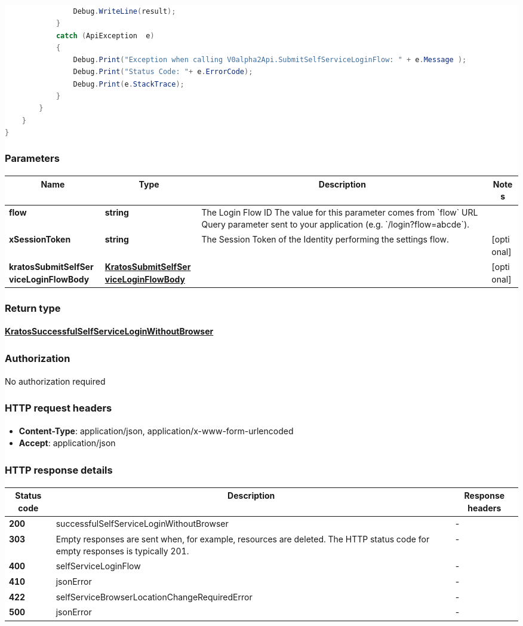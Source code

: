 ```csharp
                Debug.WriteLine(result);
            }
            catch (ApiException  e)
            {
                Debug.Print("Exception when calling V0alpha2Api.SubmitSelfServiceLoginFlow: " + e.Message );
                Debug.Print("Status Code: "+ e.ErrorCode);
                Debug.Print(e.StackTrace);
            }
        }
    }
}
```

### Parameters

Name | Type | Description  | Notes
------------- | ------------- | ------------- | -------------
 **flow** | **string**| The Login Flow ID  The value for this parameter comes from &#x60;flow&#x60; URL Query parameter sent to your application (e.g. &#x60;/login?flow&#x3D;abcde&#x60;). | 
 **xSessionToken** | **string**| The Session Token of the Identity performing the settings flow. | [optional] 
 **kratosSubmitSelfServiceLoginFlowBody** | [**KratosSubmitSelfServiceLoginFlowBody**](KratosSubmitSelfServiceLoginFlowBody.md)|  | [optional] 

### Return type

[**KratosSuccessfulSelfServiceLoginWithoutBrowser**](KratosSuccessfulSelfServiceLoginWithoutBrowser.md)

### Authorization

No authorization required

### HTTP request headers

 - **Content-Type**: application/json, application/x-www-form-urlencoded
 - **Accept**: application/json


### HTTP response details
| Status code | Description | Response headers |
|-------------|-------------|------------------|
| **200** | successfulSelfServiceLoginWithoutBrowser |  -  |
| **303** | Empty responses are sent when, for example, resources are deleted. The HTTP status code for empty responses is typically 201. |  -  |
| **400** | selfServiceLoginFlow |  -  |
| **410** | jsonError |  -  |
| **422** | selfServiceBrowserLocationChangeRequiredError |  -  |
| **500** | jsonError |  -  |
